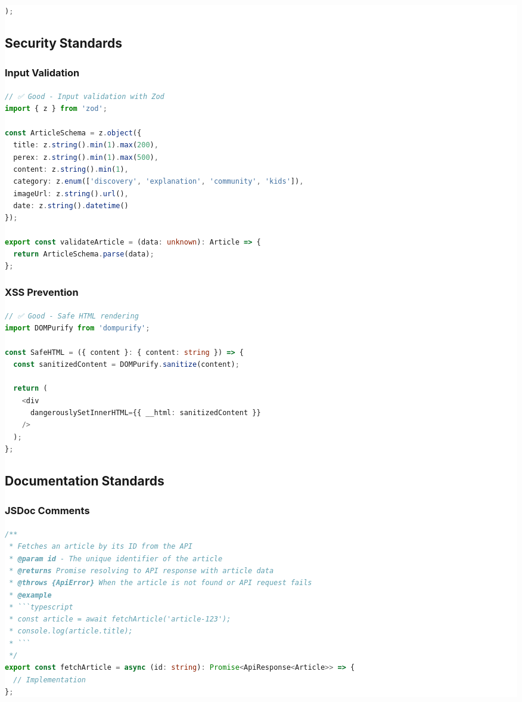 ```typescript
);
```

## Security Standards

### Input Validation
```typescript
// ✅ Good - Input validation with Zod
import { z } from 'zod';

const ArticleSchema = z.object({
  title: z.string().min(1).max(200),
  perex: z.string().min(1).max(500),
  content: z.string().min(1),
  category: z.enum(['discovery', 'explanation', 'community', 'kids']),
  imageUrl: z.string().url(),
  date: z.string().datetime()
});

export const validateArticle = (data: unknown): Article => {
  return ArticleSchema.parse(data);
};
```

### XSS Prevention
```typescript
// ✅ Good - Safe HTML rendering
import DOMPurify from 'dompurify';

const SafeHTML = ({ content }: { content: string }) => {
  const sanitizedContent = DOMPurify.sanitize(content);
  
  return (
    <div 
      dangerouslySetInnerHTML={{ __html: sanitizedContent }}
    />
  );
};
```

## Documentation Standards

### JSDoc Comments
```typescript
/**
 * Fetches an article by its ID from the API
 * @param id - The unique identifier of the article
 * @returns Promise resolving to API response with article data
 * @throws {ApiError} When the article is not found or API request fails
 * @example
 * ```typescript
 * const article = await fetchArticle('article-123');
 * console.log(article.title);
 * ```
 */
export const fetchArticle = async (id: string): Promise<ApiResponse<Article>> => {
  // Implementation
};
```

